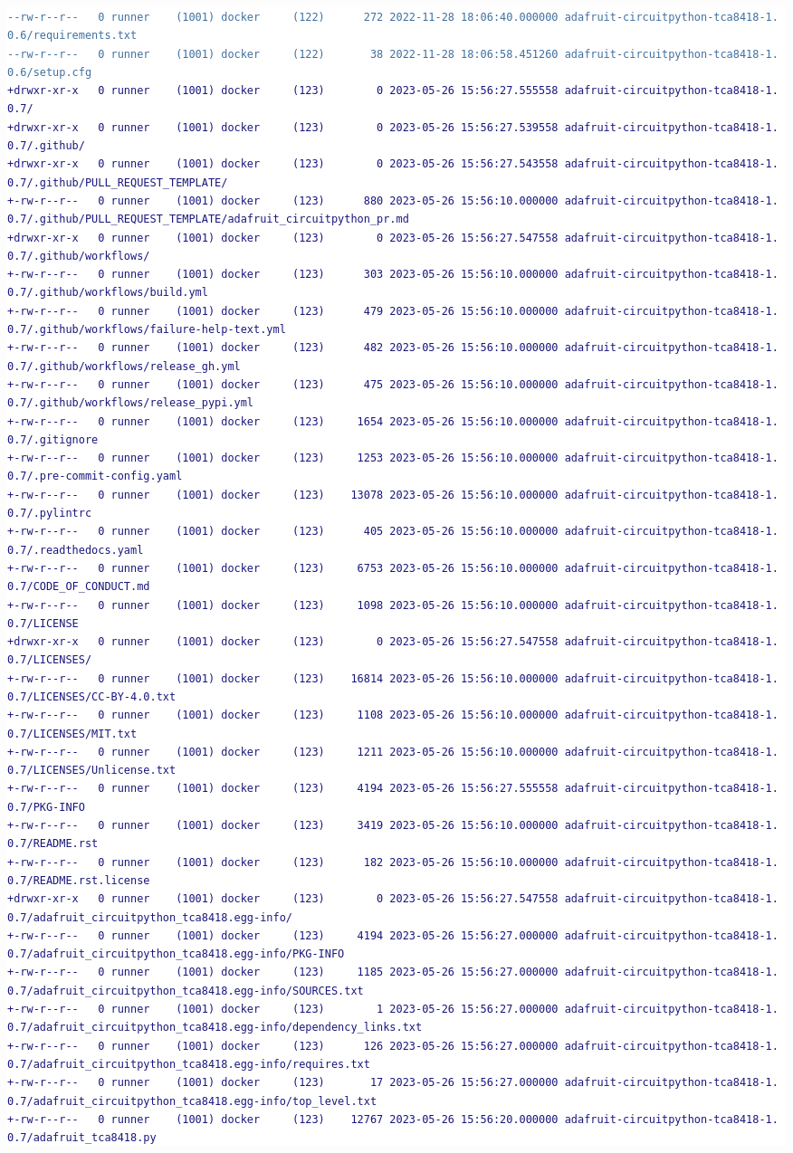 ```diff
--rw-r--r--   0 runner    (1001) docker     (122)      272 2022-11-28 18:06:40.000000 adafruit-circuitpython-tca8418-1.0.6/requirements.txt
--rw-r--r--   0 runner    (1001) docker     (122)       38 2022-11-28 18:06:58.451260 adafruit-circuitpython-tca8418-1.0.6/setup.cfg
+drwxr-xr-x   0 runner    (1001) docker     (123)        0 2023-05-26 15:56:27.555558 adafruit-circuitpython-tca8418-1.0.7/
+drwxr-xr-x   0 runner    (1001) docker     (123)        0 2023-05-26 15:56:27.539558 adafruit-circuitpython-tca8418-1.0.7/.github/
+drwxr-xr-x   0 runner    (1001) docker     (123)        0 2023-05-26 15:56:27.543558 adafruit-circuitpython-tca8418-1.0.7/.github/PULL_REQUEST_TEMPLATE/
+-rw-r--r--   0 runner    (1001) docker     (123)      880 2023-05-26 15:56:10.000000 adafruit-circuitpython-tca8418-1.0.7/.github/PULL_REQUEST_TEMPLATE/adafruit_circuitpython_pr.md
+drwxr-xr-x   0 runner    (1001) docker     (123)        0 2023-05-26 15:56:27.547558 adafruit-circuitpython-tca8418-1.0.7/.github/workflows/
+-rw-r--r--   0 runner    (1001) docker     (123)      303 2023-05-26 15:56:10.000000 adafruit-circuitpython-tca8418-1.0.7/.github/workflows/build.yml
+-rw-r--r--   0 runner    (1001) docker     (123)      479 2023-05-26 15:56:10.000000 adafruit-circuitpython-tca8418-1.0.7/.github/workflows/failure-help-text.yml
+-rw-r--r--   0 runner    (1001) docker     (123)      482 2023-05-26 15:56:10.000000 adafruit-circuitpython-tca8418-1.0.7/.github/workflows/release_gh.yml
+-rw-r--r--   0 runner    (1001) docker     (123)      475 2023-05-26 15:56:10.000000 adafruit-circuitpython-tca8418-1.0.7/.github/workflows/release_pypi.yml
+-rw-r--r--   0 runner    (1001) docker     (123)     1654 2023-05-26 15:56:10.000000 adafruit-circuitpython-tca8418-1.0.7/.gitignore
+-rw-r--r--   0 runner    (1001) docker     (123)     1253 2023-05-26 15:56:10.000000 adafruit-circuitpython-tca8418-1.0.7/.pre-commit-config.yaml
+-rw-r--r--   0 runner    (1001) docker     (123)    13078 2023-05-26 15:56:10.000000 adafruit-circuitpython-tca8418-1.0.7/.pylintrc
+-rw-r--r--   0 runner    (1001) docker     (123)      405 2023-05-26 15:56:10.000000 adafruit-circuitpython-tca8418-1.0.7/.readthedocs.yaml
+-rw-r--r--   0 runner    (1001) docker     (123)     6753 2023-05-26 15:56:10.000000 adafruit-circuitpython-tca8418-1.0.7/CODE_OF_CONDUCT.md
+-rw-r--r--   0 runner    (1001) docker     (123)     1098 2023-05-26 15:56:10.000000 adafruit-circuitpython-tca8418-1.0.7/LICENSE
+drwxr-xr-x   0 runner    (1001) docker     (123)        0 2023-05-26 15:56:27.547558 adafruit-circuitpython-tca8418-1.0.7/LICENSES/
+-rw-r--r--   0 runner    (1001) docker     (123)    16814 2023-05-26 15:56:10.000000 adafruit-circuitpython-tca8418-1.0.7/LICENSES/CC-BY-4.0.txt
+-rw-r--r--   0 runner    (1001) docker     (123)     1108 2023-05-26 15:56:10.000000 adafruit-circuitpython-tca8418-1.0.7/LICENSES/MIT.txt
+-rw-r--r--   0 runner    (1001) docker     (123)     1211 2023-05-26 15:56:10.000000 adafruit-circuitpython-tca8418-1.0.7/LICENSES/Unlicense.txt
+-rw-r--r--   0 runner    (1001) docker     (123)     4194 2023-05-26 15:56:27.555558 adafruit-circuitpython-tca8418-1.0.7/PKG-INFO
+-rw-r--r--   0 runner    (1001) docker     (123)     3419 2023-05-26 15:56:10.000000 adafruit-circuitpython-tca8418-1.0.7/README.rst
+-rw-r--r--   0 runner    (1001) docker     (123)      182 2023-05-26 15:56:10.000000 adafruit-circuitpython-tca8418-1.0.7/README.rst.license
+drwxr-xr-x   0 runner    (1001) docker     (123)        0 2023-05-26 15:56:27.547558 adafruit-circuitpython-tca8418-1.0.7/adafruit_circuitpython_tca8418.egg-info/
+-rw-r--r--   0 runner    (1001) docker     (123)     4194 2023-05-26 15:56:27.000000 adafruit-circuitpython-tca8418-1.0.7/adafruit_circuitpython_tca8418.egg-info/PKG-INFO
+-rw-r--r--   0 runner    (1001) docker     (123)     1185 2023-05-26 15:56:27.000000 adafruit-circuitpython-tca8418-1.0.7/adafruit_circuitpython_tca8418.egg-info/SOURCES.txt
+-rw-r--r--   0 runner    (1001) docker     (123)        1 2023-05-26 15:56:27.000000 adafruit-circuitpython-tca8418-1.0.7/adafruit_circuitpython_tca8418.egg-info/dependency_links.txt
+-rw-r--r--   0 runner    (1001) docker     (123)      126 2023-05-26 15:56:27.000000 adafruit-circuitpython-tca8418-1.0.7/adafruit_circuitpython_tca8418.egg-info/requires.txt
+-rw-r--r--   0 runner    (1001) docker     (123)       17 2023-05-26 15:56:27.000000 adafruit-circuitpython-tca8418-1.0.7/adafruit_circuitpython_tca8418.egg-info/top_level.txt
+-rw-r--r--   0 runner    (1001) docker     (123)    12767 2023-05-26 15:56:20.000000 adafruit-circuitpython-tca8418-1.0.7/adafruit_tca8418.py
```